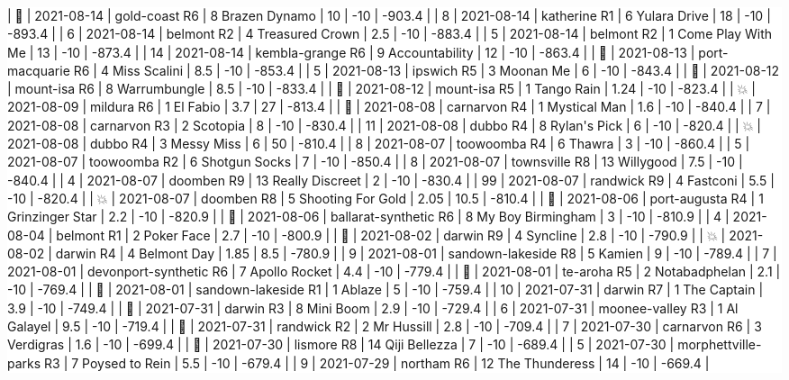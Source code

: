 | :3rd_place_medal: | 2021-08-14 | gold-coast R6          | 8 Brazen Dynamo      |  10    |    -10   |   -903.4 |
| 8                 | 2021-08-14 | katherine R1           | 6 Yulara Drive       |  18    |    -10   |   -893.4 |
| 6                 | 2021-08-14 | belmont R2             | 4 Treasured Crown    |   2.5  |    -10   |   -883.4 |
| 5                 | 2021-08-14 | belmont R2             | 1 Come Play With Me  |  13    |    -10   |   -873.4 |
| 14                | 2021-08-14 | kembla-grange R6       | 9 Accountability     |  12    |    -10   |   -863.4 |
| :3rd_place_medal: | 2021-08-13 | port-macquarie R6      | 4 Miss Scalini       |   8.5  |    -10   |   -853.4 |
| 5                 | 2021-08-13 | ipswich R5             | 3 Moonan Me          |   6    |    -10   |   -843.4 |
| :2nd_place_medal: | 2021-08-12 | mount-isa R6           | 8 Warrumbungle       |   8.5  |    -10   |   -833.4 |
| :3rd_place_medal: | 2021-08-12 | mount-isa R5           | 1 Tango Rain         |   1.24 |    -10   |   -823.4 |
| :boom:            | 2021-08-09 | mildura R6             | 1 El Fabio           |   3.7  |     27   |   -813.4 |
| :2nd_place_medal: | 2021-08-08 | carnarvon R4           | 1 Mystical Man       |   1.6  |    -10   |   -840.4 |
| 7                 | 2021-08-08 | carnarvon R3           | 2 Scotopia           |   8    |    -10   |   -830.4 |
| 11                | 2021-08-08 | dubbo R4               | 8 Rylan's Pick       |   6    |    -10   |   -820.4 |
| :boom:            | 2021-08-08 | dubbo R4               | 3 Messy Miss         |   6    |     50   |   -810.4 |
| 8                 | 2021-08-07 | toowoomba R4           | 6 Thawra             |   3    |    -10   |   -860.4 |
| 5                 | 2021-08-07 | toowoomba R2           | 6 Shotgun Socks      |   7    |    -10   |   -850.4 |
| 8                 | 2021-08-07 | townsville R8          | 13 Willygood         |   7.5  |    -10   |   -840.4 |
| 4                 | 2021-08-07 | doomben R9             | 13 Really Discreet   |   2    |    -10   |   -830.4 |
| 99                | 2021-08-07 | randwick R9            | 4 Fastconi           |   5.5  |    -10   |   -820.4 |
| :boom:            | 2021-08-07 | doomben R8             | 5 Shooting For Gold  |   2.05 |     10.5 |   -810.4 |
| :2nd_place_medal: | 2021-08-06 | port-augusta R4        | 1 Grinzinger Star    |   2.2  |    -10   |   -820.9 |
| :2nd_place_medal: | 2021-08-06 | ballarat-synthetic R6  | 8 My Boy Birmingham  |   3    |    -10   |   -810.9 |
| 4                 | 2021-08-04 | belmont R1             | 2 Poker Face         |   2.7  |    -10   |   -800.9 |
| :2nd_place_medal: | 2021-08-02 | darwin R9              | 4 Syncline           |   2.8  |    -10   |   -790.9 |
| :boom:            | 2021-08-02 | darwin R4              | 4 Belmont Day        |   1.85 |      8.5 |   -780.9 |
| 9                 | 2021-08-01 | sandown-lakeside R8    | 5 Kamien             |   9    |    -10   |   -789.4 |
| 7                 | 2021-08-01 | devonport-synthetic R6 | 7 Apollo Rocket      |   4.4  |    -10   |   -779.4 |
| :2nd_place_medal: | 2021-08-01 | te-aroha R5            | 2 Notabadphelan      |   2.1  |    -10   |   -769.4 |
| :2nd_place_medal: | 2021-08-01 | sandown-lakeside R1    | 1 Ablaze             |   5    |    -10   |   -759.4 |
| 10                | 2021-07-31 | darwin R7              | 1 The Captain        |   3.9  |    -10   |   -749.4 |
| :2nd_place_medal: | 2021-07-31 | darwin R3              | 8 Mini Boom          |   2.9  |    -10   |   -729.4 |
| 6                 | 2021-07-31 | moonee-valley R3       | 1 Al Galayel         |   9.5  |    -10   |   -719.4 |
| :3rd_place_medal: | 2021-07-31 | randwick R2            | 2 Mr Hussill         |   2.8  |    -10   |   -709.4 |
| 7                 | 2021-07-30 | carnarvon R6           | 3 Verdigras          |   1.6  |    -10   |   -699.4 |
| :2nd_place_medal: | 2021-07-30 | lismore R8             | 14 Qiji Bellezza     |   7    |    -10   |   -689.4 |
| 5                 | 2021-07-30 | morphettville-parks R3 | 7 Poysed to Rein     |   5.5  |    -10   |   -679.4 |
| 9                 | 2021-07-29 | northam R6             | 12 The Thunderess    |  14    |    -10   |   -669.4 |